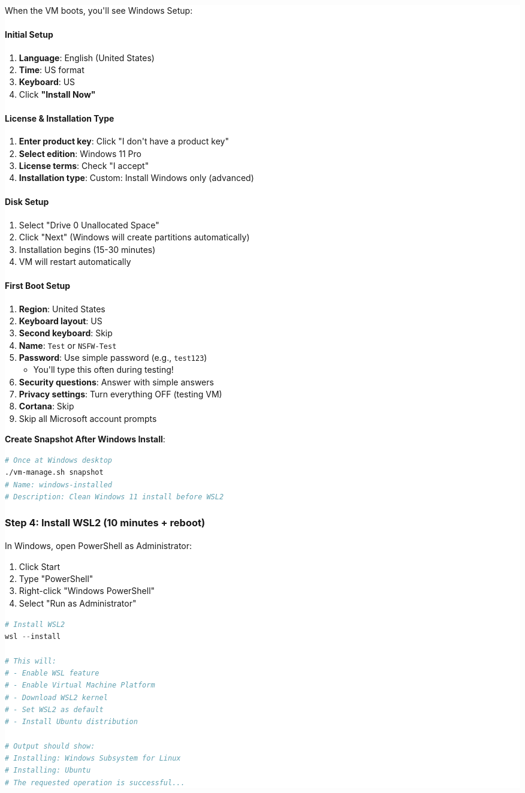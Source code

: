 When the VM boots, you'll see Windows Setup:

#### Initial Setup
1. **Language**: English (United States)
2. **Time**: US format
3. **Keyboard**: US
4. Click **"Install Now"**

#### License & Installation Type
1. **Enter product key**: Click "I don't have a product key"
2. **Select edition**: Windows 11 Pro
3. **License terms**: Check "I accept"
4. **Installation type**: Custom: Install Windows only (advanced)

#### Disk Setup
1. Select "Drive 0 Unallocated Space"
2. Click "Next" (Windows will create partitions automatically)
3. Installation begins (15-30 minutes)
4. VM will restart automatically

#### First Boot Setup
1. **Region**: United States
2. **Keyboard layout**: US
3. **Second keyboard**: Skip
4. **Name**: `Test` or `NSFW-Test`
5. **Password**: Use simple password (e.g., `test123`)
   - You'll type this often during testing!
6. **Security questions**: Answer with simple answers
7. **Privacy settings**: Turn everything OFF (testing VM)
8. **Cortana**: Skip
9. Skip all Microsoft account prompts

**Create Snapshot After Windows Install**:
```bash
# Once at Windows desktop
./vm-manage.sh snapshot
# Name: windows-installed
# Description: Clean Windows 11 install before WSL2
```

### Step 4: Install WSL2 (10 minutes + reboot)

In Windows, open PowerShell as Administrator:
1. Click Start
2. Type "PowerShell"
3. Right-click "Windows PowerShell"
4. Select "Run as Administrator"

```powershell
# Install WSL2
wsl --install

# This will:
# - Enable WSL feature
# - Enable Virtual Machine Platform
# - Download WSL2 kernel
# - Set WSL2 as default
# - Install Ubuntu distribution

# Output should show:
# Installing: Windows Subsystem for Linux
# Installing: Ubuntu
# The requested operation is successful...
```
